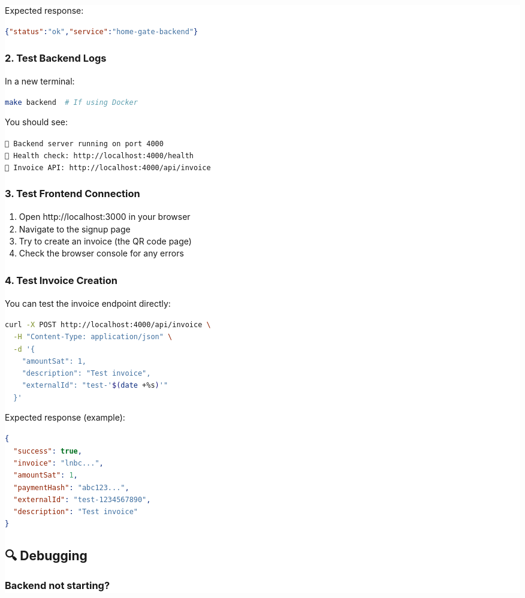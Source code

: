 Expected response:
```json
{"status":"ok","service":"home-gate-backend"}
```

### 2. Test Backend Logs

In a new terminal:
```bash
make backend  # If using Docker
```

You should see:
```
🚀 Backend server running on port 4000
📍 Health check: http://localhost:4000/health
📍 Invoice API: http://localhost:4000/api/invoice
```

### 3. Test Frontend Connection

1. Open http://localhost:3000 in your browser
2. Navigate to the signup page
3. Try to create an invoice (the QR code page)
4. Check the browser console for any errors

### 4. Test Invoice Creation

You can test the invoice endpoint directly:

```bash
curl -X POST http://localhost:4000/api/invoice \
  -H "Content-Type: application/json" \
  -d '{
    "amountSat": 1,
    "description": "Test invoice",
    "externalId": "test-'$(date +%s)'"
  }'
```

Expected response (example):
```json
{
  "success": true,
  "invoice": "lnbc...",
  "amountSat": 1,
  "paymentHash": "abc123...",
  "externalId": "test-1234567890",
  "description": "Test invoice"
}
```

## 🔍 Debugging

### Backend not starting?

